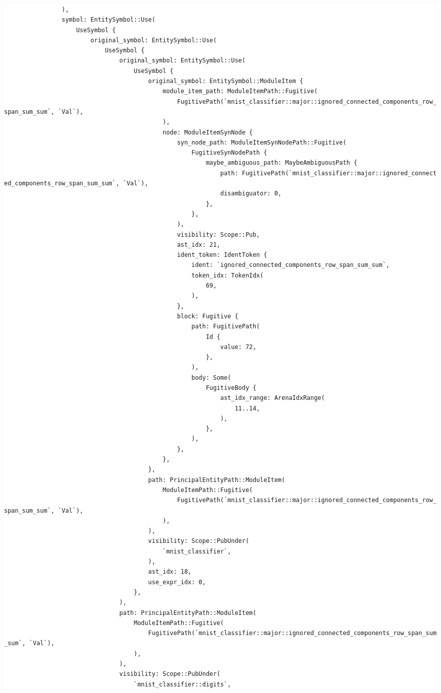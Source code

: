                     ),
                    symbol: EntitySymbol::Use(
                        UseSymbol {
                            original_symbol: EntitySymbol::Use(
                                UseSymbol {
                                    original_symbol: EntitySymbol::Use(
                                        UseSymbol {
                                            original_symbol: EntitySymbol::ModuleItem {
                                                module_item_path: ModuleItemPath::Fugitive(
                                                    FugitivePath(`mnist_classifier::major::ignored_connected_components_row_span_sum_sum`, `Val`),
                                                ),
                                                node: ModuleItemSynNode {
                                                    syn_node_path: ModuleItemSynNodePath::Fugitive(
                                                        FugitiveSynNodePath {
                                                            maybe_ambiguous_path: MaybeAmbiguousPath {
                                                                path: FugitivePath(`mnist_classifier::major::ignored_connected_components_row_span_sum_sum`, `Val`),
                                                                disambiguator: 0,
                                                            },
                                                        },
                                                    ),
                                                    visibility: Scope::Pub,
                                                    ast_idx: 21,
                                                    ident_token: IdentToken {
                                                        ident: `ignored_connected_components_row_span_sum_sum`,
                                                        token_idx: TokenIdx(
                                                            69,
                                                        ),
                                                    },
                                                    block: Fugitive {
                                                        path: FugitivePath(
                                                            Id {
                                                                value: 72,
                                                            },
                                                        ),
                                                        body: Some(
                                                            FugitiveBody {
                                                                ast_idx_range: ArenaIdxRange(
                                                                    11..14,
                                                                ),
                                                            },
                                                        ),
                                                    },
                                                },
                                            },
                                            path: PrincipalEntityPath::ModuleItem(
                                                ModuleItemPath::Fugitive(
                                                    FugitivePath(`mnist_classifier::major::ignored_connected_components_row_span_sum_sum`, `Val`),
                                                ),
                                            ),
                                            visibility: Scope::PubUnder(
                                                `mnist_classifier`,
                                            ),
                                            ast_idx: 18,
                                            use_expr_idx: 0,
                                        },
                                    ),
                                    path: PrincipalEntityPath::ModuleItem(
                                        ModuleItemPath::Fugitive(
                                            FugitivePath(`mnist_classifier::major::ignored_connected_components_row_span_sum_sum`, `Val`),
                                        ),
                                    ),
                                    visibility: Scope::PubUnder(
                                        `mnist_classifier::digits`,